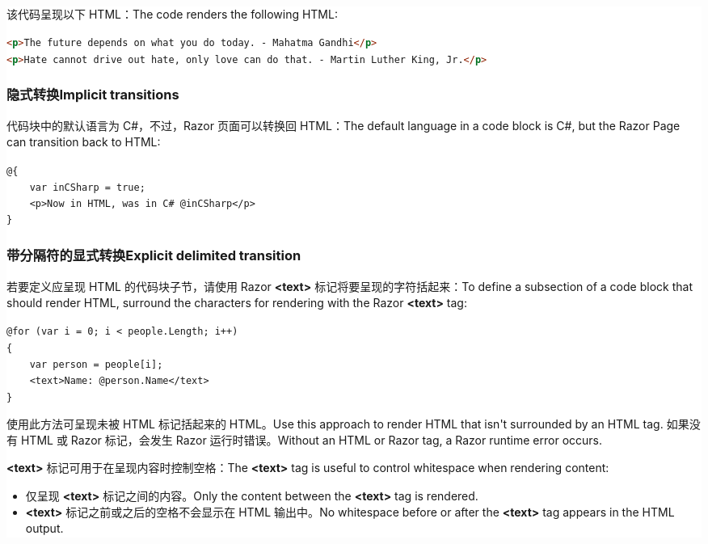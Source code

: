 <span data-ttu-id="6cb2c-162">该代码呈现以下 HTML：</span><span class="sxs-lookup"><span data-stu-id="6cb2c-162">The code renders the following HTML:</span></span>

```html
<p>The future depends on what you do today. - Mahatma Gandhi</p>
<p>Hate cannot drive out hate, only love can do that. - Martin Luther King, Jr.</p>
```

### <a name="implicit-transitions"></a><span data-ttu-id="6cb2c-163">隐式转换</span><span class="sxs-lookup"><span data-stu-id="6cb2c-163">Implicit transitions</span></span>

<span data-ttu-id="6cb2c-164">代码块中的默认语言为 C#，不过，Razor 页面可以转换回 HTML：</span><span class="sxs-lookup"><span data-stu-id="6cb2c-164">The default language in a code block is C#, but the Razor Page can transition back to HTML:</span></span>

```cshtml
@{
    var inCSharp = true;
    <p>Now in HTML, was in C# @inCSharp</p>
}
```

### <a name="explicit-delimited-transition"></a><span data-ttu-id="6cb2c-165">带分隔符的显式转换</span><span class="sxs-lookup"><span data-stu-id="6cb2c-165">Explicit delimited transition</span></span>

<span data-ttu-id="6cb2c-166">若要定义应呈现 HTML 的代码块子节，请使用 Razor **\<text>** 标记将要呈现的字符括起来：</span><span class="sxs-lookup"><span data-stu-id="6cb2c-166">To define a subsection of a code block that should render HTML, surround the characters for rendering with the Razor **\<text>** tag:</span></span>

```cshtml
@for (var i = 0; i < people.Length; i++)
{
    var person = people[i];
    <text>Name: @person.Name</text>
}
```

<span data-ttu-id="6cb2c-167">使用此方法可呈现未被 HTML 标记括起来的 HTML。</span><span class="sxs-lookup"><span data-stu-id="6cb2c-167">Use this approach to render HTML that isn't surrounded by an HTML tag.</span></span> <span data-ttu-id="6cb2c-168">如果没有 HTML 或 Razor 标记，会发生 Razor 运行时错误。</span><span class="sxs-lookup"><span data-stu-id="6cb2c-168">Without an HTML or Razor tag, a Razor runtime error occurs.</span></span>

<span data-ttu-id="6cb2c-169">**\<text>** 标记可用于在呈现内容时控制空格：</span><span class="sxs-lookup"><span data-stu-id="6cb2c-169">The **\<text>** tag is useful to control whitespace when rendering content:</span></span>

* <span data-ttu-id="6cb2c-170">仅呈现 **\<text>** 标记之间的内容。</span><span class="sxs-lookup"><span data-stu-id="6cb2c-170">Only the content between the **\<text>** tag is rendered.</span></span> 
* <span data-ttu-id="6cb2c-171">**\<text>** 标记之前或之后的空格不会显示在 HTML 输出中。</span><span class="sxs-lookup"><span data-stu-id="6cb2c-171">No whitespace before or after the **\<text>** tag appears in the HTML output.</span></span>
